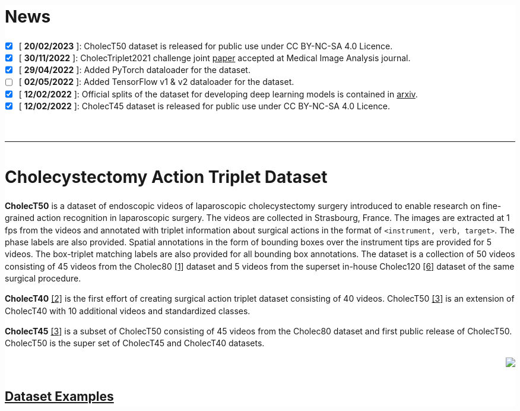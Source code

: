 

# News
- &#x2612; [ **20/02/2023** ]: CholecT50 dataset is released for public use under CC BY-NC-SA 4.0 Licence.
- &#x2612; [ **30/11/2022** ]: CholecTriplet2021 challenge joint [paper](https://arxiv.org/abs/2204.04746) accepted at Medical Image Analysis journal. 
- &#x2612; [ **29/04/2022** ]: Added PyTorch dataloader for the dataset.
- &#x2610; [ **02/05/2022** ]: Added TensorFlow v1 & v2 dataloader for the dataset.
- &#x2612; [ **12/02/2022** ]: Official splits of the dataset for developing deep learning models is contained in [arxiv](https://arxiv.org/abs/2204.05235).
- &#x2612; [ **12/02/2022** ]: CholecT45 dataset is released for public use under CC BY-NC-SA 4.0 Licence.





<br>

------------------------------------------------
Cholecystectomy Action Triplet Dataset
================================================

<b>CholecT50</b> is a dataset of endoscopic videos of laparoscopic cholecystectomy surgery introduced to enable research on fine-grained action recognition in laparoscopic surgery. 
The videos are collected in Strasbourg, France.
The images are extracted at 1 fps from the videos and annotated with triplet information about surgical actions in the format of  `<instrument, verb, target>`. 
The phase labels are also provided. 
Spatial annotations in the form of bounding boxes over the instrument tips are provided for 5 videos. 
The box-triplet matching labels are also provided for all bounding box annotations.
The dataset is a collection of 50 videos consisting of 45 videos from the Cholec80 [[1]](#cite-cholec80) dataset and 5 videos from the superset in-house Cholec120 [[6]](#cite-cholec120) dataset of the same surgical procedure.

<b>CholecT40</b> [[2]](#cite-cholect40) is the first effort of creating surgical action triplet dataset consisting of 40 videos.
CholecT50 [[3]](#cite-cholect50) is an extension of CholecT40 with 10 additional videos and standardized classes.

<b>CholecT45</b> [[3]](#cite-cholect50) is a subset of CholecT50 consisting of 45 videos from the Cholec80 dataset and first public release of CholecT50.
CholecT50 is the super set of CholecT45 and CholecT40 datasets.

<div align="right">

[![](https://img.shields.io/badge/DATASET-DOWNLOAD-blue?style=for-the-badge)](docs/README-Downloads.md)

</div>

## <u>Dataset Examples</u>
